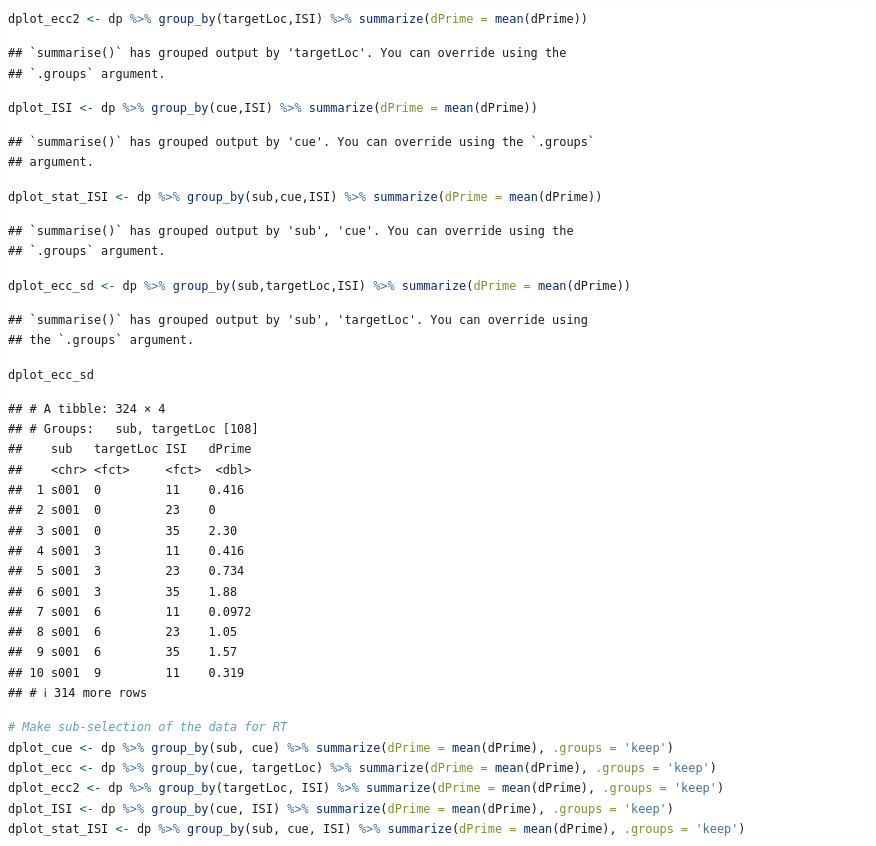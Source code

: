 ```r
dplot_ecc2 <- dp %>% group_by(targetLoc,ISI) %>% summarize(dPrime = mean(dPrime))
```

```
## `summarise()` has grouped output by 'targetLoc'. You can override using the
## `.groups` argument.
```

```r
dplot_ISI <- dp %>% group_by(cue,ISI) %>% summarize(dPrime = mean(dPrime))
```

```
## `summarise()` has grouped output by 'cue'. You can override using the `.groups`
## argument.
```

```r
dplot_stat_ISI <- dp %>% group_by(sub,cue,ISI) %>% summarize(dPrime = mean(dPrime))
```

```
## `summarise()` has grouped output by 'sub', 'cue'. You can override using the
## `.groups` argument.
```

```r
dplot_ecc_sd <- dp %>% group_by(sub,targetLoc,ISI) %>% summarize(dPrime = mean(dPrime))
```

```
## `summarise()` has grouped output by 'sub', 'targetLoc'. You can override using
## the `.groups` argument.
```

```r
dplot_ecc_sd
```

```
## # A tibble: 324 × 4
## # Groups:   sub, targetLoc [108]
##    sub   targetLoc ISI   dPrime
##    <chr> <fct>     <fct>  <dbl>
##  1 s001  0         11    0.416 
##  2 s001  0         23    0     
##  3 s001  0         35    2.30  
##  4 s001  3         11    0.416 
##  5 s001  3         23    0.734 
##  6 s001  3         35    1.88  
##  7 s001  6         11    0.0972
##  8 s001  6         23    1.05  
##  9 s001  6         35    1.57  
## 10 s001  9         11    0.319 
## # ℹ 314 more rows
```


```r
# Make sub-selection of the data for RT
dplot_cue <- dp %>% group_by(sub, cue) %>% summarize(dPrime = mean(dPrime), .groups = 'keep')
dplot_ecc <- dp %>% group_by(cue, targetLoc) %>% summarize(dPrime = mean(dPrime), .groups = 'keep')
dplot_ecc2 <- dp %>% group_by(targetLoc, ISI) %>% summarize(dPrime = mean(dPrime), .groups = 'keep')
dplot_ISI <- dp %>% group_by(cue, ISI) %>% summarize(dPrime = mean(dPrime), .groups = 'keep')
dplot_stat_ISI <- dp %>% group_by(sub, cue, ISI) %>% summarize(dPrime = mean(dPrime), .groups = 'keep')
```
